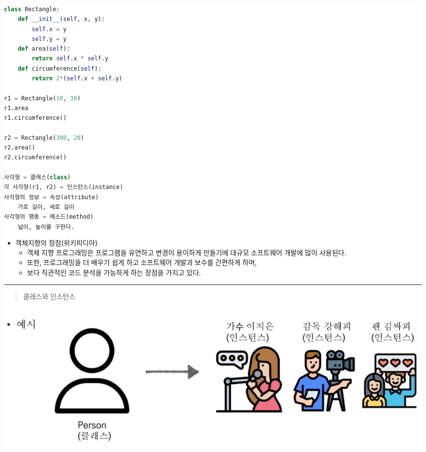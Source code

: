 ```python
class Rectangle:
    def __init__(self, x, y):
        self.x = y
        self.y = y
    def area(self):
        return self.x * self.y
    def circumference(self):
        return 2*(self.x + self.y)
    
r1 = Rectangle(10, 30)
r1.area
r1.circumference()

r2 = Rectangle(300, 20)
r2.area()
r2.circumference()

사각형 = 클래스(class)
각 사각형(r1, r2) = 인스턴스(instance)
사각형의 정보 = 속성(attribute)
	가로 길이, 세로 길이
사각형의 행동 = 메소드(method)
	넓이, 높이를 구한다.
```



- 객체지향의 장점(위키피디아)
  - 객체 지향 프로그래밍은 프로그램을 유연하고 변경이 용이하게 만들기에 대규모 소프트웨어 개발에 많이 사용된다.
  - 또한, 프로그래밍을 더 배우기 쉽게 하고 소프트웨어 개발과 보수를 간편하게 하며,
  - 보다 직관적인 코드 분석을 가능하게 하는 장점을 가지고 있다.



-----



> 클래스와 인스턴스

![image-20220126150218255](OOP.assets/image-20220126150218255.png)
